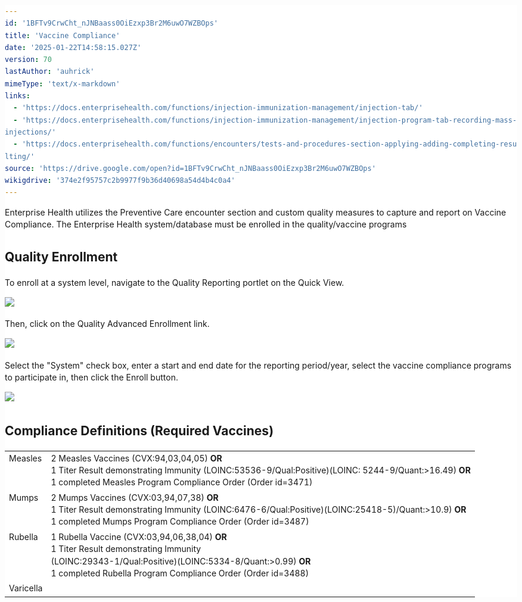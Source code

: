 ```yaml
---
id: '1BFTv9CrwCht_nJNBaass0OiEzxp3Br2M6uwO7WZBOps'
title: 'Vaccine Compliance'
date: '2025-01-22T14:58:15.027Z'
version: 70
lastAuthor: 'auhrick'
mimeType: 'text/x-markdown'
links:
  - 'https://docs.enterprisehealth.com/functions/injection-immunization-management/injection-tab/'
  - 'https://docs.enterprisehealth.com/functions/injection-immunization-management/injection-program-tab-recording-mass-injections/'
  - 'https://docs.enterprisehealth.com/functions/encounters/tests-and-procedures-section-applying-adding-completing-resulting/'
source: 'https://drive.google.com/open?id=1BFTv9CrwCht_nJNBaass0OiEzxp3Br2M6uwO7WZBOps'
wikigdrive: '374e2f95757c2b9977f9b36d40698a54d4b4c0a4'
---
```

Enterprise Health utilizes the Preventive Care encounter section and custom quality measures to capture and report on Vaccine Compliance. The Enterprise Health system/database must be enrolled in the quality/vaccine programs

## Quality Enrollment

To enroll at a system level, navigate to the Quality Reporting portlet on the Quick View.

![](../vaccine-compliance.assets/888baa208a82e53a6c78167ec441090a.png)

Then, click on the Quality Advanced Enrollment link.

![](../vaccine-compliance.assets/ce0789f7f3e1dc30e6afa4a25c5f596f.png)

Select the "System" check box, enter a start and end date for the reporting period/year, select the vaccine compliance programs to participate in, then click the Enroll button.

![](../vaccine-compliance.assets/667a3ded4ea12956df7ac9b801010ba7.png)

## Compliance Definitions (Required Vaccines)

<table>
<tr>
<td>Measles</td>
<td>2 Measles Vaccines (CVX:94,03,04,05) <strong>OR</strong><br />
1 Titer Result demonstrating Immunity (LOINC:53536-9/Qual:Positive)(LOINC: 5244-9/Quant:>16.49)<strong> OR</strong><br />
1 completed Measles Program Compliance Order (Order id=3471)</td>
</tr>
<tr>
<td>Mumps</td>
<td>2 Mumps Vaccines (CVX:03,94,07,38) <strong>OR</strong><br />
1 Titer Result demonstrating Immunity (LOINC:6476-6/Qual:Positive)(LOINC:25418-5)/Quant:>10.9) <strong>OR</strong><br />
1 completed Mumps Program Compliance Order (Order id=3487)</td>
</tr>
<tr>
<td>Rubella</td>
<td>1 Rubella Vaccine (CVX:03,94,06,38,04) <strong>OR</strong><br />
1 Titer Result demonstrating Immunity<br />
(LOINC:29343-1/Qual:Positive)(LOINC:5334-8/Quant:>0.99)  <strong>OR</strong><br />
1 completed Rubella Program Compliance Order (Order id=3488)</td>
</tr>
<tr>
<td>Varicella</td>